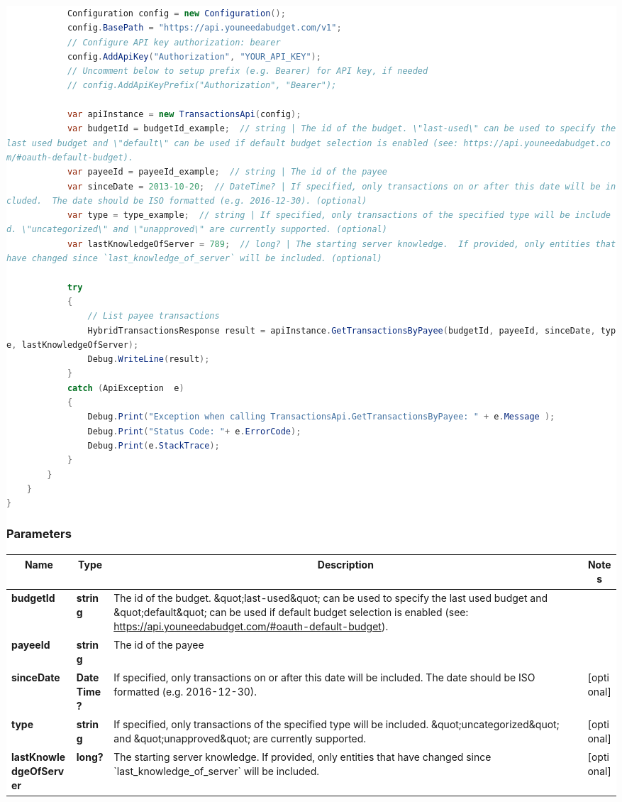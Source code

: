 ```csharp
            Configuration config = new Configuration();
            config.BasePath = "https://api.youneedabudget.com/v1";
            // Configure API key authorization: bearer
            config.AddApiKey("Authorization", "YOUR_API_KEY");
            // Uncomment below to setup prefix (e.g. Bearer) for API key, if needed
            // config.AddApiKeyPrefix("Authorization", "Bearer");

            var apiInstance = new TransactionsApi(config);
            var budgetId = budgetId_example;  // string | The id of the budget. \"last-used\" can be used to specify the last used budget and \"default\" can be used if default budget selection is enabled (see: https://api.youneedabudget.com/#oauth-default-budget).
            var payeeId = payeeId_example;  // string | The id of the payee
            var sinceDate = 2013-10-20;  // DateTime? | If specified, only transactions on or after this date will be included.  The date should be ISO formatted (e.g. 2016-12-30). (optional) 
            var type = type_example;  // string | If specified, only transactions of the specified type will be included. \"uncategorized\" and \"unapproved\" are currently supported. (optional) 
            var lastKnowledgeOfServer = 789;  // long? | The starting server knowledge.  If provided, only entities that have changed since `last_knowledge_of_server` will be included. (optional) 

            try
            {
                // List payee transactions
                HybridTransactionsResponse result = apiInstance.GetTransactionsByPayee(budgetId, payeeId, sinceDate, type, lastKnowledgeOfServer);
                Debug.WriteLine(result);
            }
            catch (ApiException  e)
            {
                Debug.Print("Exception when calling TransactionsApi.GetTransactionsByPayee: " + e.Message );
                Debug.Print("Status Code: "+ e.ErrorCode);
                Debug.Print(e.StackTrace);
            }
        }
    }
}
```

### Parameters

Name | Type | Description  | Notes
------------- | ------------- | ------------- | -------------
 **budgetId** | **string**| The id of the budget. \&quot;last-used\&quot; can be used to specify the last used budget and \&quot;default\&quot; can be used if default budget selection is enabled (see: https://api.youneedabudget.com/#oauth-default-budget). | 
 **payeeId** | **string**| The id of the payee | 
 **sinceDate** | **DateTime?**| If specified, only transactions on or after this date will be included.  The date should be ISO formatted (e.g. 2016-12-30). | [optional] 
 **type** | **string**| If specified, only transactions of the specified type will be included. \&quot;uncategorized\&quot; and \&quot;unapproved\&quot; are currently supported. | [optional] 
 **lastKnowledgeOfServer** | **long?**| The starting server knowledge.  If provided, only entities that have changed since &#x60;last_knowledge_of_server&#x60; will be included. | [optional] 
